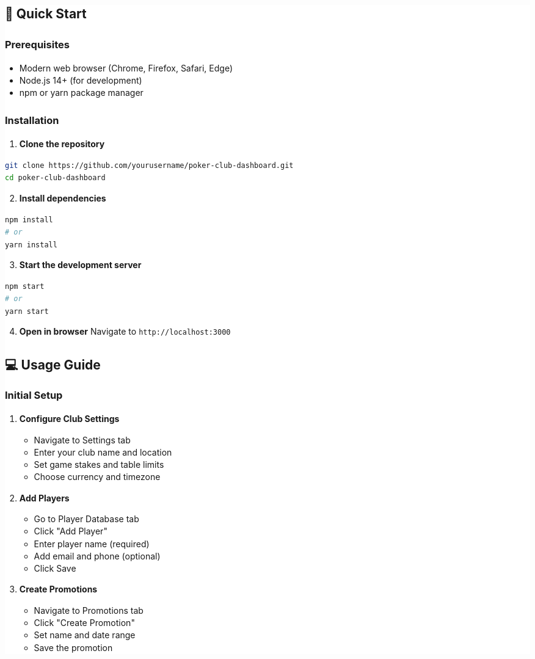## 🚀 Quick Start

### Prerequisites
- Modern web browser (Chrome, Firefox, Safari, Edge)
- Node.js 14+ (for development)
- npm or yarn package manager

### Installation

1. **Clone the repository**
```bash
git clone https://github.com/yourusername/poker-club-dashboard.git
cd poker-club-dashboard
```

2. **Install dependencies**
```bash
npm install
# or
yarn install
```

3. **Start the development server**
```bash
npm start
# or
yarn start
```

4. **Open in browser**
Navigate to `http://localhost:3000`

## 💻 Usage Guide

### Initial Setup

1. **Configure Club Settings**
   - Navigate to Settings tab
   - Enter your club name and location
   - Set game stakes and table limits
   - Choose currency and timezone

2. **Add Players**
   - Go to Player Database tab
   - Click "Add Player"
   - Enter player name (required)
   - Add email and phone (optional)
   - Click Save

3. **Create Promotions**
   - Navigate to Promotions tab
   - Click "Create Promotion"
   - Set name and date range
   - Save the promotion
